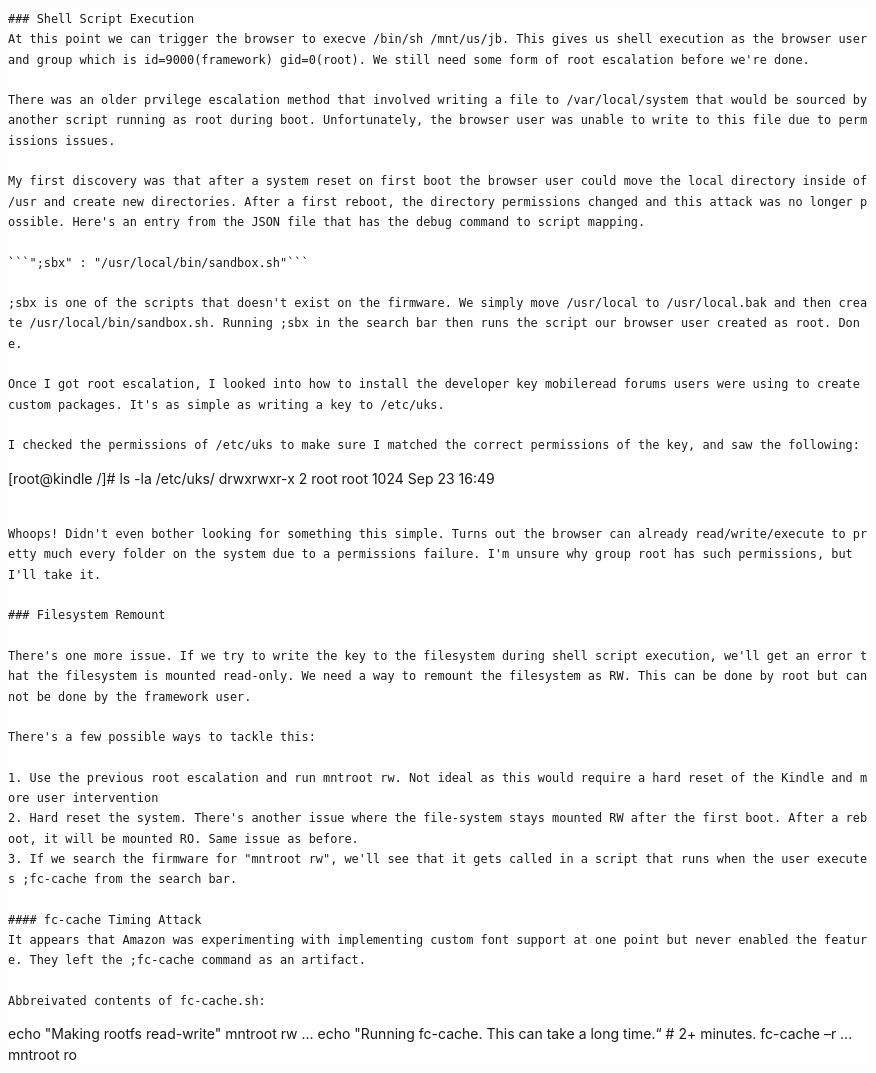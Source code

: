 ```
### Shell Script Execution
At this point we can trigger the browser to execve /bin/sh /mnt/us/jb. This gives us shell execution as the browser user and group which is id=9000(framework) gid=0(root). We still need some form of root escalation before we're done.

There was an older prvilege escalation method that involved writing a file to /var/local/system that would be sourced by another script running as root during boot. Unfortunately, the browser user was unable to write to this file due to permissions issues.

My first discovery was that after a system reset on first boot the browser user could move the local directory inside of /usr and create new directories. After a first reboot, the directory permissions changed and this attack was no longer possible. Here's an entry from the JSON file that has the debug command to script mapping.

```";sbx" : "/usr/local/bin/sandbox.sh"```

;sbx is one of the scripts that doesn't exist on the firmware. We simply move /usr/local to /usr/local.bak and then create /usr/local/bin/sandbox.sh. Running ;sbx in the search bar then runs the script our browser user created as root. Done.

Once I got root escalation, I looked into how to install the developer key mobileread forums users were using to create custom packages. It's as simple as writing a key to /etc/uks.

I checked the permissions of /etc/uks to make sure I matched the correct permissions of the key, and saw the following:

```
 [root@kindle /]# ls -la /etc/uks/
 drwxrwxr-x 2 root root 1024 Sep 23 16:49 
```

Whoops! Didn't even bother looking for something this simple. Turns out the browser can already read/write/execute to pretty much every folder on the system due to a permissions failure. I'm unsure why group root has such permissions, but I'll take it.

### Filesystem Remount

There's one more issue. If we try to write the key to the filesystem during shell script execution, we'll get an error that the filesystem is mounted read-only. We need a way to remount the filesystem as RW. This can be done by root but cannot be done by the framework user.

There's a few possible ways to tackle this:

1. Use the previous root escalation and run mntroot rw. Not ideal as this would require a hard reset of the Kindle and more user intervention
2. Hard reset the system. There's another issue where the file-system stays mounted RW after the first boot. After a reboot, it will be mounted RO. Same issue as before.
3. If we search the firmware for "mntroot rw", we'll see that it gets called in a script that runs when the user executes ;fc-cache from the search bar.

#### fc-cache Timing Attack
It appears that Amazon was experimenting with implementing custom font support at one point but never enabled the feature. They left the ;fc-cache command as an artifact.

Abbreivated contents of fc-cache.sh:

```
echo "Making rootfs read-write"
mntroot rw
...
echo "Running fc-cache. This can take a long time.“ # 2+ minutes.
fc-cache –r
...
mntroot ro